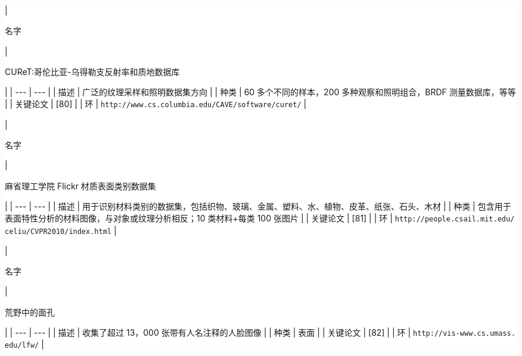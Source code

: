 | 

名字

 | 

CUReT:哥伦比亚-乌得勒支反射率和质地数据库

 |
| --- | --- |
| 描述 | 广泛的纹理采样和照明数据集方向 |
| 种类 | 60 多个不同的样本，200 多种观察和照明组合，BRDF 测量数据库，等等 |
| 关键论文 | [80] |
| 环 | `http://www.cs.columbia.edu/CAVE/software/curet/` |

| 

名字

 | 

麻省理工学院 Flickr 材质表面类别数据集

 |
| --- | --- |
| 描述 | 用于识别材料类别的数据集，包括织物、玻璃、金属、塑料、水、植物、皮革、纸张、石头、木材 |
| 种类 | 包含用于表面特性分析的材料图像，与对象或纹理分析相反；10 类材料+每类 100 张图片 |
| 关键论文 | [81] |
| 环 | `http://people.csail.mit.edu/celiu/CVPR2010/index.html` |

| 

名字

 | 

荒野中的面孔

 |
| --- | --- |
| 描述 | 收集了超过 13，000 张带有人名注释的人脸图像 |
| 种类 | 表面 |
| 关键论文 | [82] |
| 环 | `http://vis-www.cs.umass.edu/lfw/` |
